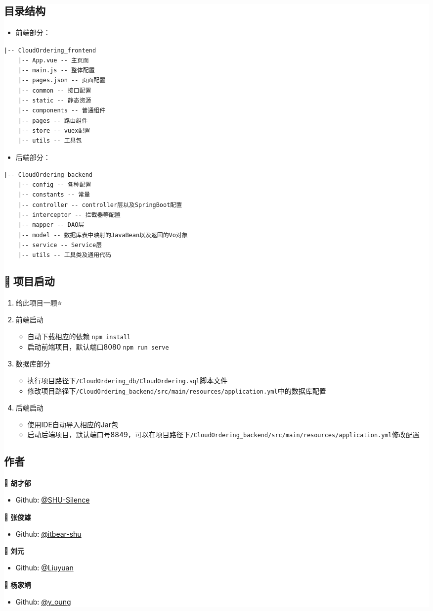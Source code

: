 
## 目录结构

- 前端部分：

```
|-- CloudOrdering_frontend
    |-- App.vue -- 主页面
    |-- main.js -- 整体配置
    |-- pages.json -- 页面配置
    |-- common -- 接口配置
    |-- static -- 静态资源
    |-- components -- 普通组件
    |-- pages -- 路由组件
    |-- store -- vuex配置
    |-- utils -- 工具包
```

- 后端部分：

```
|-- CloudOrdering_backend
	|-- config -- 各种配置
	|-- constants -- 常量
    |-- controller -- controller层以及SpringBoot配置
    |-- interceptor -- 拦截器等配置
    |-- mapper -- DAO层
    |-- model -- 数据库表中映射的JavaBean以及返回的Vo对象
    |-- service -- Service层
    |-- utils -- 工具类及通用代码
```


## 🚀 项目启动

1. 给此项目一颗⭐️
2. 前端启动
   - 自动下载相应的依赖 `npm install `
   - 启动前端项目，默认端口8080 `npm run serve`
3. 数据库部分
   - 执行项目路径下`/CloudOrdering_db/CloudOrdering.sql`脚本文件
   - 修改项目路径下`/CloudOrdering_backend/src/main/resources/application.yml`中的数据库配置

4. 后端启动
   - 使用IDE自动导入相应的Jar包
   - 启动后端项目，默认端口号8849，可以在项目路径下`/CloudOrdering_backend/src/main/resources/application.yml`修改配置

## 作者

👤 **胡才郁**

- Github: [@SHU-Silence](https://github.com/SHU-Silence)

👤 **张俊雄**

- Github: [@itbear-shu](https://github.com/itbear-shu)

👤 **刘元**

- Github: [@Liuyuan](https://github.com/LiuYuan-SHU)

👤 **杨家靖**

- Github: [@y_oung](https://gitee.com/y_oung)

